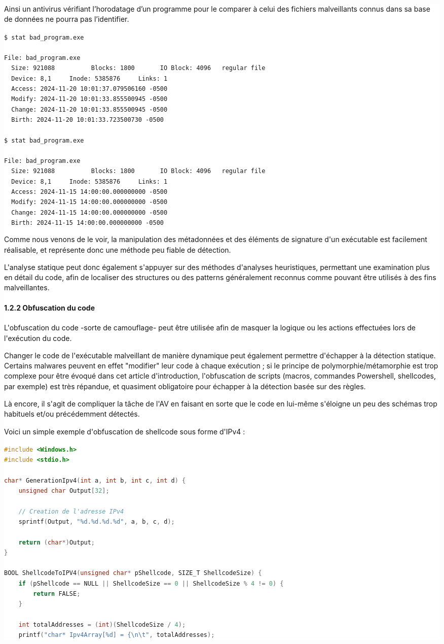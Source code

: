 Ainsi un antivirus vérifiant l’horodatage d’un programme pour le comparer à celui des fichiers malveillants connus dans sa base de données ne pourra pas l’identifier.

```
$ stat bad_program.exe

File: bad_program.exe
  Size: 921088          Blocks: 1800       IO Block: 4096   regular file
  Device: 8,1     Inode: 5385876     Links: 1
  Access: 2024-11-20 10:01:37.079506160 -0500
  Modify: 2024-11-20 10:01:33.855500945 -0500
  Change: 2024-11-20 10:01:33.855500945 -0500
  Birth: 2024-11-20 10:01:33.723500730 -0500

$ stat bad_program.exe

File: bad_program.exe
  Size: 921088          Blocks: 1800       IO Block: 4096   regular file
  Device: 8,1     Inode: 5385876     Links: 1
  Access: 2024-11-15 14:00:00.000000000 -0500
  Modify: 2024-11-15 14:00:00.000000000 -0500
  Change: 2024-11-15 14:00:00.000000000 -0500
  Birth: 2024-11-15 14:00:00.000000000 -0500
```

Comme nous venons de le voir, la manipulation des métadonnées et des éléments de signature d'un exécutable est facilement réalisable, et représente donc une méthode peu fiable de détection.

L'analyse statique peut donc également s'appuyer sur des méthodes d'analyses heuristiques, permettant une examination plus en détail du code, afin de localiser des structures ou des patterns généralement reconnus comme pouvant être utilisés à des fins malveillantes.
#### 1.2.2 Obfuscation du code

L'obfuscation du code -sorte de camouflage- peut être utilisée afin de masquer la logique ou les actions effectuées lors de l'exécution du code.

Changer le code de l'exécutable malveillant de manière dynamique peut également permettre d'échapper à la détection statique. Certains malwares peuvent en effet "modifier" leur code à chaque exécution ; si le principe de polymorphie/métamorphie est trop complexe pour être évoqué dans cet article d'introduction, l'obfuscation de scripts (macros, commandes Powershell, shellcodes, par exemple) est très répandue, et quasiment obligatoire pour échapper à la détection basée sur des règles.

Là encore, il s'agit de compliquer la tâche de l'AV en faisant en sorte que le code en lui-même s'éloigne un peu des schémas trop habituels et/ou précédemment détectés.

Voici un simple exemple d'obfuscation de shellcode sous forme d'IPv4 :

```c
#include <Windows.h>
#include <stdio.h>

char* GenerationIpv4(int a, int b, int c, int d) {
    unsigned char Output[32];

    // Creation de l'adresse IPv4
    sprintf(Output, "%d.%d.%d.%d", a, b, c, d);

    return (char*)Output;
}

BOOL ShellcodeToIPV4(unsigned char* pShellcode, SIZE_T ShellcodeSize) {
    if (pShellcode == NULL || ShellcodeSize == 0 || ShellcodeSize % 4 != 0) {
        return FALSE;
    }

    int totalAddresses = (int)(ShellcodeSize / 4);
    printf("char* Ipv4Array[%d] = {\n\t", totalAddresses);
```